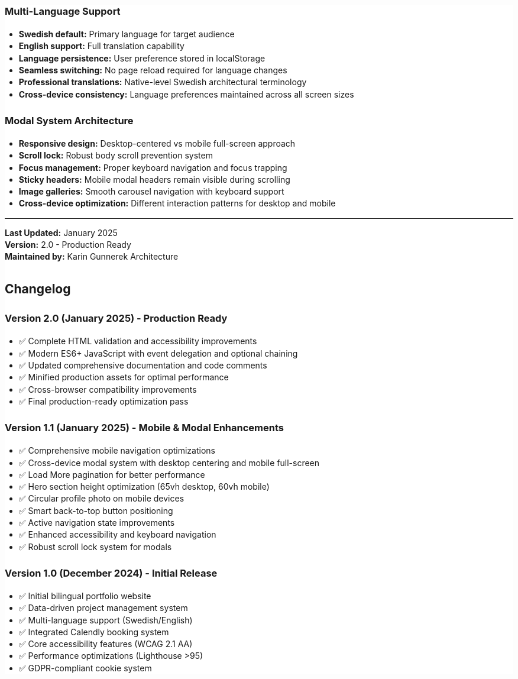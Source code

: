 ### Multi-Language Support
- **Swedish default:** Primary language for target audience
- **English support:** Full translation capability
- **Language persistence:** User preference stored in localStorage
- **Seamless switching:** No page reload required for language changes
- **Professional translations:** Native-level Swedish architectural terminology
- **Cross-device consistency:** Language preferences maintained across all screen sizes

### Modal System Architecture
- **Responsive design:** Desktop-centered vs mobile full-screen approach
- **Scroll lock:** Robust body scroll prevention system
- **Focus management:** Proper keyboard navigation and focus trapping
- **Sticky headers:** Mobile modal headers remain visible during scrolling
- **Image galleries:** Smooth carousel navigation with keyboard support
- **Cross-device optimization:** Different interaction patterns for desktop and mobile

---

**Last Updated:** January 2025  
**Version:** 2.0 - Production Ready  
**Maintained by:** Karin Gunnerek Architecture

## Changelog

### Version 2.0 (January 2025) - Production Ready
- ✅ Complete HTML validation and accessibility improvements
- ✅ Modern ES6+ JavaScript with event delegation and optional chaining
- ✅ Updated comprehensive documentation and code comments
- ✅ Minified production assets for optimal performance
- ✅ Cross-browser compatibility improvements
- ✅ Final production-ready optimization pass

### Version 1.1 (January 2025) - Mobile & Modal Enhancements
- ✅ Comprehensive mobile navigation optimizations
- ✅ Cross-device modal system with desktop centering and mobile full-screen
- ✅ Load More pagination for better performance
- ✅ Hero section height optimization (65vh desktop, 60vh mobile)
- ✅ Circular profile photo on mobile devices
- ✅ Smart back-to-top button positioning
- ✅ Active navigation state improvements
- ✅ Enhanced accessibility and keyboard navigation
- ✅ Robust scroll lock system for modals

### Version 1.0 (December 2024) - Initial Release
- ✅ Initial bilingual portfolio website
- ✅ Data-driven project management system
- ✅ Multi-language support (Swedish/English)
- ✅ Integrated Calendly booking system
- ✅ Core accessibility features (WCAG 2.1 AA)
- ✅ Performance optimizations (Lighthouse >95)
- ✅ GDPR-compliant cookie system
